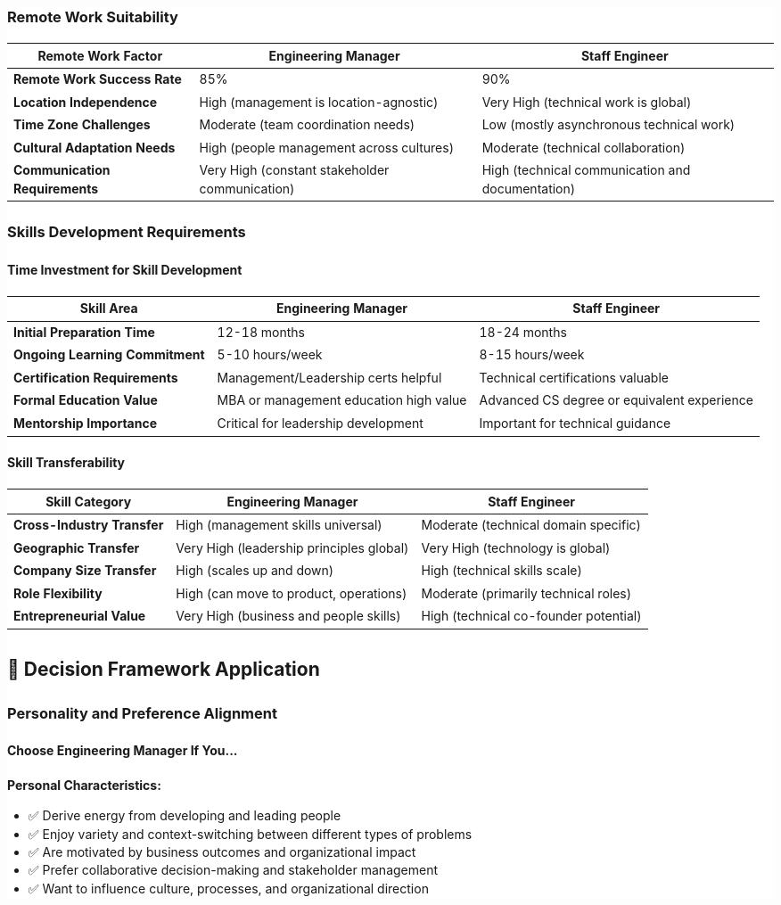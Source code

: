 ### Remote Work Suitability

| Remote Work Factor | Engineering Manager | Staff Engineer |
|--------------------|-------------------|----------------|
| **Remote Work Success Rate** | 85% | 90% |
| **Location Independence** | High (management is location-agnostic) | Very High (technical work is global) |
| **Time Zone Challenges** | Moderate (team coordination needs) | Low (mostly asynchronous technical work) |
| **Cultural Adaptation Needs** | High (people management across cultures) | Moderate (technical collaboration) |
| **Communication Requirements** | Very High (constant stakeholder communication) | High (technical communication and documentation) |

### Skills Development Requirements

#### Time Investment for Skill Development

| Skill Area | Engineering Manager | Staff Engineer |
|------------|-------------------|----------------|
| **Initial Preparation Time** | 12-18 months | 18-24 months |
| **Ongoing Learning Commitment** | 5-10 hours/week | 8-15 hours/week |
| **Certification Requirements** | Management/Leadership certs helpful | Technical certifications valuable |
| **Formal Education Value** | MBA or management education high value | Advanced CS degree or equivalent experience |
| **Mentorship Importance** | Critical for leadership development | Important for technical guidance |

#### Skill Transferability

| Skill Category | Engineering Manager | Staff Engineer |
|----------------|-------------------|----------------|
| **Cross-Industry Transfer** | High (management skills universal) | Moderate (technical domain specific) |
| **Geographic Transfer** | Very High (leadership principles global) | Very High (technology is global) |
| **Company Size Transfer** | High (scales up and down) | High (technical skills scale) |
| **Role Flexibility** | High (can move to product, operations) | Moderate (primarily technical roles) |
| **Entrepreneurial Value** | Very High (business and people skills) | High (technical co-founder potential) |

## 🎯 Decision Framework Application

### Personality and Preference Alignment

#### Choose Engineering Manager If You...

**Personal Characteristics:**
- ✅ Derive energy from developing and leading people
- ✅ Enjoy variety and context-switching between different types of problems
- ✅ Are motivated by business outcomes and organizational impact
- ✅ Prefer collaborative decision-making and stakeholder management
- ✅ Want to influence culture, processes, and organizational direction
